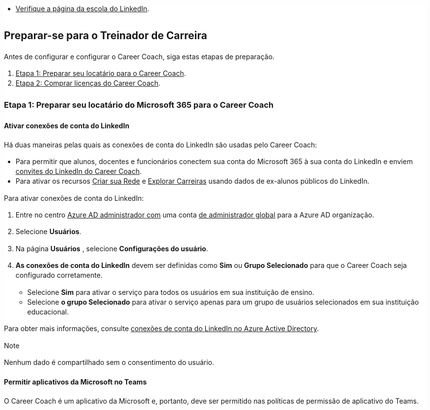 - [Verifique a página da escola do LinkedIn](#verify-the-linkedin-school-page).

## <a name="prepare-for-career-coach"></a>Preparar-se para o Treinador de Carreira

Antes de configurar e configurar o Career Coach, siga estas etapas de preparação.

1. [Etapa 1: Preparar seu locatário para o Career Coach](#step-1-prepare-your-microsoft-365-tenant-for-career-coach).
1. [Etapa 2: Comprar licenças do Career Coach](#step-2-purchase-career-coach-licenses).

### <a name="step-1-prepare-your-microsoft-365-tenant-for-career-coach"></a>Etapa 1: Preparar seu locatário do Microsoft 365 para o Career Coach

#### <a name="turn-on-linkedin-account-connections"></a>Ativar conexões de conta do LinkedIn

Há duas maneiras pelas quais as conexões de conta do LinkedIn são usadas pelo Career Coach:

- Para permitir que alunos, docentes e funcionários conectem sua conta do Microsoft 365 à sua conta do LinkedIn e enviem [convites do LinkedIn do Career Coach](https://support.microsoft.com/topic/career-coach-quick-start-guide-for-students-c419db47-9290-4961-9684-c3f86a9b3708#bkmk_connect_your_linkedin_account).
- Para ativar os recursos [Criar sua Rede](https://support.microsoft.com/topic/career-coach-quick-start-guide-for-students-c419db47-9290-4961-9684-c3f86a9b3708#bkmk_build_your_network) e [Explorar Carreiras](https://support.microsoft.com/topic/career-coach-quick-start-guide-for-students-c419db47-9290-4961-9684-c3f86a9b3708#bkmk_discover_your_career_path) usando dados de ex-alunos públicos do LinkedIn.

Para ativar conexões de conta do LinkedIn:

1. Entre no centro [Azure AD administrador com](https://go.microsoft.com/fwlink/p/?linkid=2067268) uma conta [de administrador global](#identify-roles-and-permissions) para a Azure AD organização.

2. Selecione **Usuários**.

3. Na página **Usuários** , selecione **Configurações do usuário**.

4. **As conexões de conta do LinkedIn** devem ser definidas como **Sim** ou **Grupo Selecionado** para que o Career Coach seja configurado corretamente.

   - Selecione **Sim** para ativar o serviço para todos os usuários em sua instituição de ensino.
   - Selecione **o grupo Selecionado** para ativar o serviço apenas para um grupo de usuários selecionados em sua instituição educacional.

Para obter mais informações, consulte [conexões de conta do LinkedIn no Azure Active Directory](/azure/active-directory/enterprise-users/linkedin-integration).

> [!NOTE]
> Nenhum dado é compartilhado sem o consentimento do usuário.

#### <a name="allow-microsoft-apps-in-teams"></a>Permitir aplicativos da Microsoft no Teams

O Career Coach é um aplicativo da Microsoft e, portanto, deve ser permitido nas políticas de permissão de aplicativo do Teams.
